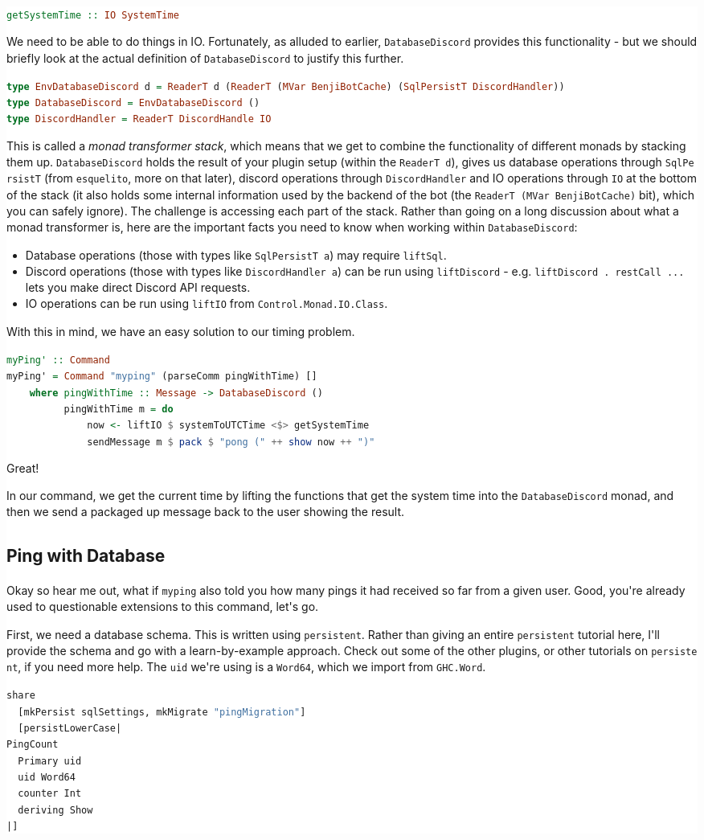 ```haskell
getSystemTime :: IO SystemTime
```

We need to be able to do things in IO. Fortunately, as alluded to earlier, `DatabaseDiscord` provides this functionality - but we should briefly look at the actual definition of `DatabaseDiscord` to justify this further.

```haskell
type EnvDatabaseDiscord d = ReaderT d (ReaderT (MVar BenjiBotCache) (SqlPersistT DiscordHandler))
type DatabaseDiscord = EnvDatabaseDiscord ()
type DiscordHandler = ReaderT DiscordHandle IO
```

This is called a _monad transformer stack_, which means that we get to combine the functionality of different monads by stacking them up. `DatabaseDiscord` holds the result of your plugin setup (within the `ReaderT d`), gives us database operations through `SqlPersistT` (from `esquelito`, more on that later), discord operations through `DiscordHandler` and IO operations through `IO` at the bottom of the stack (it also holds some internal information used by the backend of the bot (the `ReaderT (MVar BenjiBotCache)` bit), which you can safely ignore). The challenge is accessing each part of the stack. Rather than going on a long discussion about what a monad transformer is, here are the important facts you need to know when working within `DatabaseDiscord`:

* Database operations (those with types like `SqlPersistT a`) may require `liftSql`.
* Discord operations (those with types like `DiscordHandler a`) can be run using `liftDiscord` - e.g. `liftDiscord . restCall ...` lets you make direct Discord API requests.
* IO operations can be run using `liftIO` from `Control.Monad.IO.Class`.

With this in mind, we have an easy solution to our timing problem.

```haskell
myPing' :: Command
myPing' = Command "myping" (parseComm pingWithTime) []
    where pingWithTime :: Message -> DatabaseDiscord ()
          pingWithTime m = do
              now <- liftIO $ systemToUTCTime <$> getSystemTime
              sendMessage m $ pack $ "pong (" ++ show now ++ ")"
```

Great!

In our command, we get the current time by lifting the functions that get the system time into the `DatabaseDiscord` monad, and then we send a packaged up message back to the user showing the result.

## Ping with Database

Okay so hear me out, what if `myping` also told you how many pings it had received so far from a given user. Good, you're already used to questionable extensions to this command, let's go.

First, we need a database schema. This is written using `persistent`. Rather than giving an entire `persistent` tutorial here, I'll provide the schema and go with a learn-by-example approach. Check out some of the other plugins, or other tutorials on `persistent`, if you need more help. The `uid` we're using is a `Word64`, which we import from `GHC.Word`.

```haskell
share
  [mkPersist sqlSettings, mkMigrate "pingMigration"]
  [persistLowerCase|
PingCount
  Primary uid
  uid Word64
  counter Int
  deriving Show
|]
```
